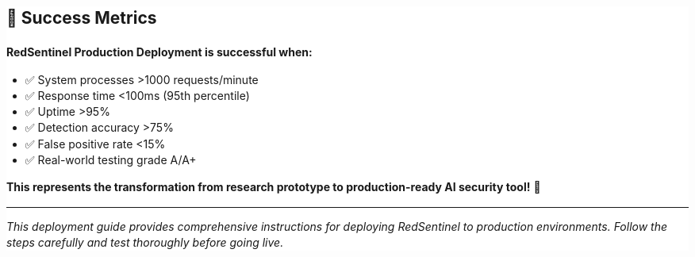 ## **🎯 Success Metrics**

**RedSentinel Production Deployment is successful when:**
- ✅ System processes >1000 requests/minute
- ✅ Response time <100ms (95th percentile)
- ✅ Uptime >95%
- ✅ Detection accuracy >75%
- ✅ False positive rate <15%
- ✅ Real-world testing grade A/A+

**This represents the transformation from research prototype to production-ready AI security tool!** 🚀

---

*This deployment guide provides comprehensive instructions for deploying RedSentinel to production environments. Follow the steps carefully and test thoroughly before going live.*
